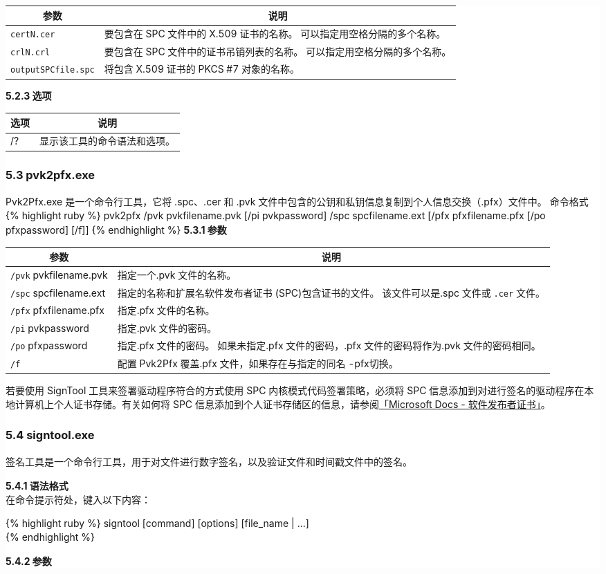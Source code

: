 | 参数                  | 说明                                         |
| ------------------- | ------------------------------------------ |
| `certN.cer`         | 要包含在 SPC 文件中的 X.509 证书的名称。 可以指定用空格分隔的多个名称。 |
| `crlN.crl`          | 要包含在 SPC 文件中的证书吊销列表的名称。 可以指定用空格分隔的多个名称。    |
| `outputSPCfile.spc` | 将包含 X.509 证书的 PKCS #7 对象的名称。               |

<span id = "5.2.3">**5.2.3 选项**</span>

| 选项  | 说明             |
| --- | -------------- |
| /?  | 显示该工具的命令语法和选项。 |

### <span id = "3">5.3 pvk2pfx.exe </span>

Pvk2Pfx.exe 是一个命令行工具，它将 .spc、.cer 和 .pvk 文件中包含的公钥和私钥信息复制到个人信息交换（.pfx）文件中。
命令格式
{% highlight ruby %}
pvk2pfx /pvk pvkfilename.pvk [/pi pvkpassword] /spc spcfilename.ext [/pfx pfxfilename.pfx [/po pfxpassword] [/f]]
{% endhighlight %}
<span id = "5.3.1">**5.3.1 参数**</span>

| 参数                     | 说明                                                       |
| ---------------------- | -------------------------------------------------------- |
| `/pvk` pvkfilename.pvk | 指定一个.pvk 文件的名称。                                          |
| `/spc` spcfilename.ext | 指定的名称和扩展名软件发布者证书 (SPC)包含证书的文件。 该文件可以是.spc 文件或 `.cer` 文件。 |
| `/pfx` pfxfilename.pfx | 指定.pfx 文件的名称。                                            |
| `/pi` pvkpassword      | 指定.pvk 文件的密码。                                            |
| `/po` pfxpassword      | 指定.pfx 文件的密码。 如果未指定.pfx 文件的密码，.pfx 文件的密码将作为.pvk 文件的密码相同。 |
| `/f`                   | 配置 Pvk2Pfx 覆盖.pfx 文件，如果存在与指定的同名 -pfx切换。                  |

若要使用 SignTool 工具来签署驱动程序符合的方式使用 SPC 内核模式代码签署策略，必须将 SPC 信息添加到对进行签名的驱动程序在本地计算机上个人证书存储。有关如何将 SPC 信息添加到个人证书存储区的信息，请参阅[「Microsoft Docs - 软件发布者证书」](https://docs.microsoft.com/zh-cn/windows-hardware/drivers/install/software-publisher-certificate)。

### <span id = "4">5.4 signtool.exe </span>

签名工具是一个命令行工具，用于对文件进行数字签名，以及验证文件和时间戳文件中的签名。 

<span id = "5.4.1">**5.4.1 语法格式**</span>   
在命令提示符处，键入以下内容：

{% highlight ruby %}
signtool [command] [options] [file_name | ...]  
{% endhighlight %}  

<span id = "5.4.2">**5.4.2 参数**</span>  
